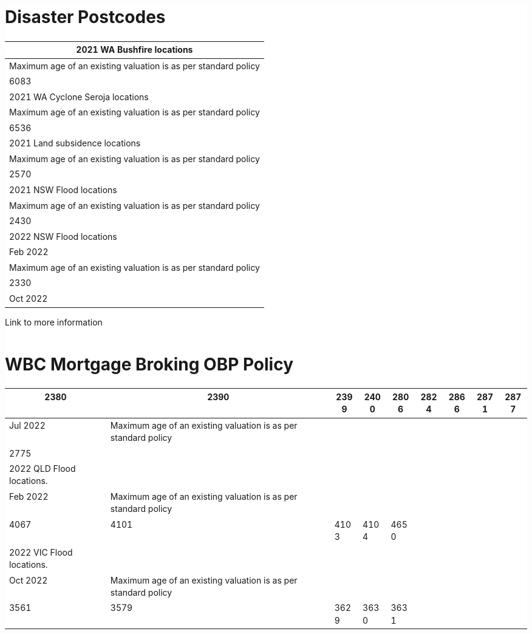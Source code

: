 # Disaster Postcodes

|2021 WA Bushfire locations|
|---|
|Maximum age of an existing valuation is as per standard policy|
|6083|6084|6558|
|2021 WA Cyclone Seroja locations|
|Maximum age of an existing valuation is as per standard policy|
|6536|
|2021 Land subsidence locations|
|Maximum age of an existing valuation is as per standard policy|
|2570|
|2021 NSW Flood locations|
|Maximum age of an existing valuation is as per standard policy|
|2430|
|2022 NSW Flood locations|
|Feb 2022|
|Maximum age of an existing valuation is as per standard policy|
|2330|2460|2462|2463|2753|2756|2480|
|Oct 2022|

Link to more information

# WBC Mortgage Broking OBP Policy

|2380|2390|2399|2400|2806|2824|2866|2871|2877|
|---|---|---|---|---|---|---|---|---|
|Jul 2022|Maximum age of an existing valuation is as per standard policy|
|2775|
|2022 QLD Flood locations.|
|Feb 2022|Maximum age of an existing valuation is as per standard policy|
|4067|4101|4103|4104|4650|
|2022 VIC Flood locations.|
|Oct 2022|Maximum age of an existing valuation is as per standard policy|
|3561|3579|3629|3630|3631|
